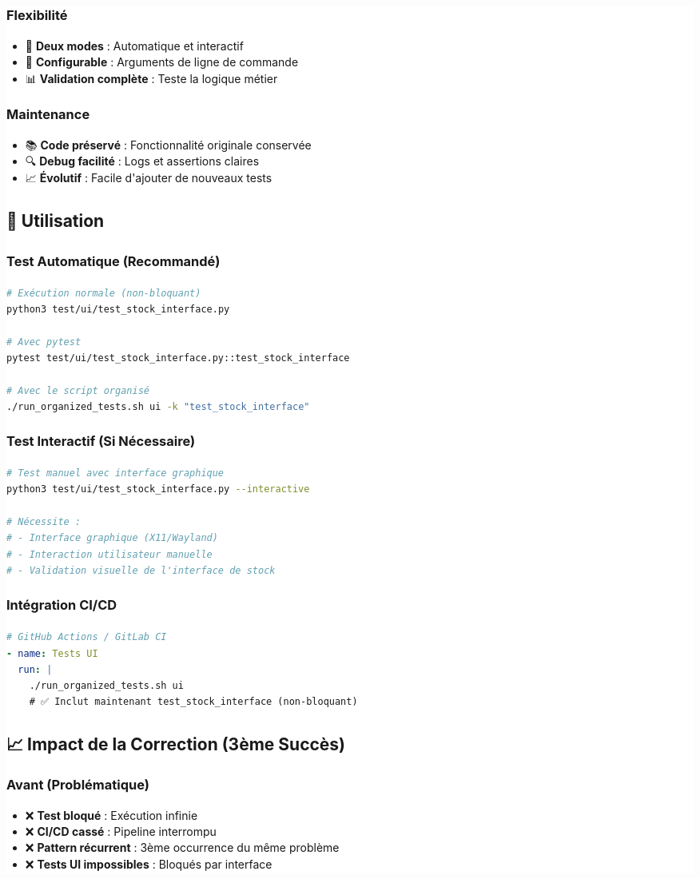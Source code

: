 ### **Flexibilité**
- 🎯 **Deux modes** : Automatique et interactif
- 🔧 **Configurable** : Arguments de ligne de commande
- 📊 **Validation complète** : Teste la logique métier

### **Maintenance**
- 📚 **Code préservé** : Fonctionnalité originale conservée
- 🔍 **Debug facilité** : Logs et assertions claires
- 📈 **Évolutif** : Facile d'ajouter de nouveaux tests

## 🚀 **Utilisation**

### **Test Automatique (Recommandé)**
```bash
# Exécution normale (non-bloquant)
python3 test/ui/test_stock_interface.py

# Avec pytest
pytest test/ui/test_stock_interface.py::test_stock_interface

# Avec le script organisé
./run_organized_tests.sh ui -k "test_stock_interface"
```

### **Test Interactif (Si Nécessaire)**
```bash
# Test manuel avec interface graphique
python3 test/ui/test_stock_interface.py --interactive

# Nécessite :
# - Interface graphique (X11/Wayland)
# - Interaction utilisateur manuelle
# - Validation visuelle de l'interface de stock
```

### **Intégration CI/CD**
```yaml
# GitHub Actions / GitLab CI
- name: Tests UI
  run: |
    ./run_organized_tests.sh ui
    # ✅ Inclut maintenant test_stock_interface (non-bloquant)
```

## 📈 **Impact de la Correction (3ème Succès)**

### **Avant (Problématique)**
- ❌ **Test bloqué** : Exécution infinie
- ❌ **CI/CD cassé** : Pipeline interrompu
- ❌ **Pattern récurrent** : 3ème occurrence du même problème
- ❌ **Tests UI impossibles** : Bloqués par interface
